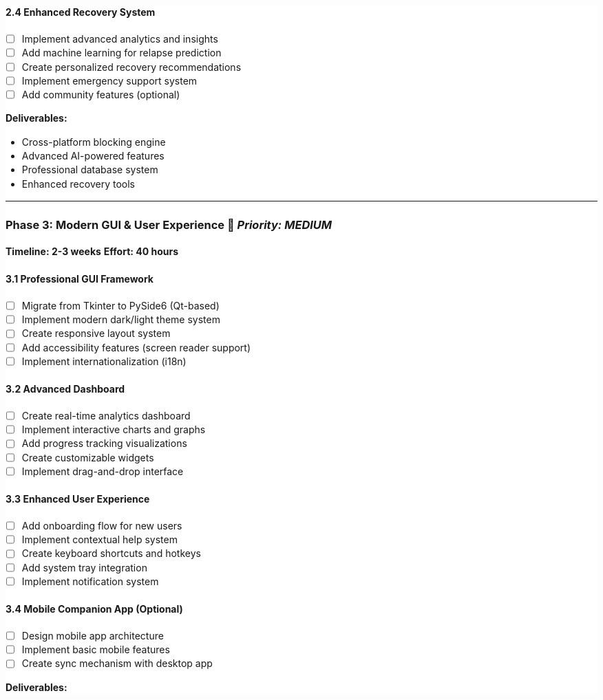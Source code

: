 #### **2.4 Enhanced Recovery System**

- [ ] Implement advanced analytics and insights
- [ ] Add machine learning for relapse prediction
- [ ] Create personalized recovery recommendations
- [ ] Implement emergency support system
- [ ] Add community features (optional)

**Deliverables:**

- Cross-platform blocking engine
- Advanced AI-powered features
- Professional database system
- Enhanced recovery tools

---

### **Phase 3: Modern GUI & User Experience** 🎨 *Priority: MEDIUM*

**Timeline: 2-3 weeks**
**Effort: 40 hours**

#### **3.1 Professional GUI Framework**

- [ ] Migrate from Tkinter to PySide6 (Qt-based)
- [ ] Implement modern dark/light theme system
- [ ] Create responsive layout system
- [ ] Add accessibility features (screen reader support)
- [ ] Implement internationalization (i18n)

#### **3.2 Advanced Dashboard**

- [ ] Create real-time analytics dashboard
- [ ] Implement interactive charts and graphs
- [ ] Add progress tracking visualizations
- [ ] Create customizable widgets
- [ ] Implement drag-and-drop interface

#### **3.3 Enhanced User Experience**

- [ ] Add onboarding flow for new users
- [ ] Implement contextual help system
- [ ] Create keyboard shortcuts and hotkeys
- [ ] Add system tray integration
- [ ] Implement notification system

#### **3.4 Mobile Companion App** (Optional)

- [ ] Design mobile app architecture
- [ ] Implement basic mobile features
- [ ] Create sync mechanism with desktop app

**Deliverables:**

